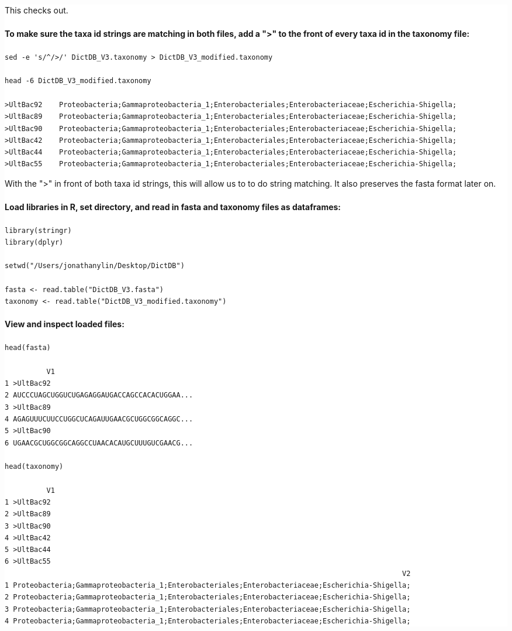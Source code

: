 
This checks out.

#### To make sure the taxa id strings are matching in both files, add a ">" to the front of every taxa id in the taxonomy file:
```{bash}
sed -e 's/^/>/' DictDB_V3.taxonomy > DictDB_V3_modified.taxonomy

head -6 DictDB_V3_modified.taxonomy

>UltBac92    Proteobacteria;Gammaproteobacteria_1;Enterobacteriales;Enterobacteriaceae;Escherichia-Shigella;
>UltBac89    Proteobacteria;Gammaproteobacteria_1;Enterobacteriales;Enterobacteriaceae;Escherichia-Shigella;
>UltBac90    Proteobacteria;Gammaproteobacteria_1;Enterobacteriales;Enterobacteriaceae;Escherichia-Shigella;
>UltBac42    Proteobacteria;Gammaproteobacteria_1;Enterobacteriales;Enterobacteriaceae;Escherichia-Shigella;
>UltBac44    Proteobacteria;Gammaproteobacteria_1;Enterobacteriales;Enterobacteriaceae;Escherichia-Shigella;
>UltBac55    Proteobacteria;Gammaproteobacteria_1;Enterobacteriales;Enterobacteriaceae;Escherichia-Shigella;
```

With the ">" in front of both taxa id strings, this will allow us to to do string matching. It also preserves the fasta format later on.

#### Load libraries in R, set directory, and read in fasta and taxonomy files as dataframes:
```{r}
library(stringr)
library(dplyr)

setwd("/Users/jonathanylin/Desktop/DictDB")

fasta <- read.table("DictDB_V3.fasta")
taxonomy <- read.table("DictDB_V3_modified.taxonomy")
```

#### View and inspect loaded files:
```{r}
head(fasta)

          V1
1 >UltBac92
2 AUCCCUAGCUGGUCUGAGAGGAUGACCAGCCACACUGGAA...
3 >UltBac89
4 AGAGUUUCUUCCUGGCUCAGAUUGAACGCUGGCGGCAGGC...
5 >UltBac90
6 UGAACGCUGGCGGCAGGCCUAACACAUGCUUUGUCGAACG...

head(taxonomy)

          V1
1 >UltBac92
2 >UltBac89
3 >UltBac90
4 >UltBac42
5 >UltBac44
6 >UltBac55
                                                                                               V2
1 Proteobacteria;Gammaproteobacteria_1;Enterobacteriales;Enterobacteriaceae;Escherichia-Shigella;
2 Proteobacteria;Gammaproteobacteria_1;Enterobacteriales;Enterobacteriaceae;Escherichia-Shigella;
3 Proteobacteria;Gammaproteobacteria_1;Enterobacteriales;Enterobacteriaceae;Escherichia-Shigella;
4 Proteobacteria;Gammaproteobacteria_1;Enterobacteriales;Enterobacteriaceae;Escherichia-Shigella;
```